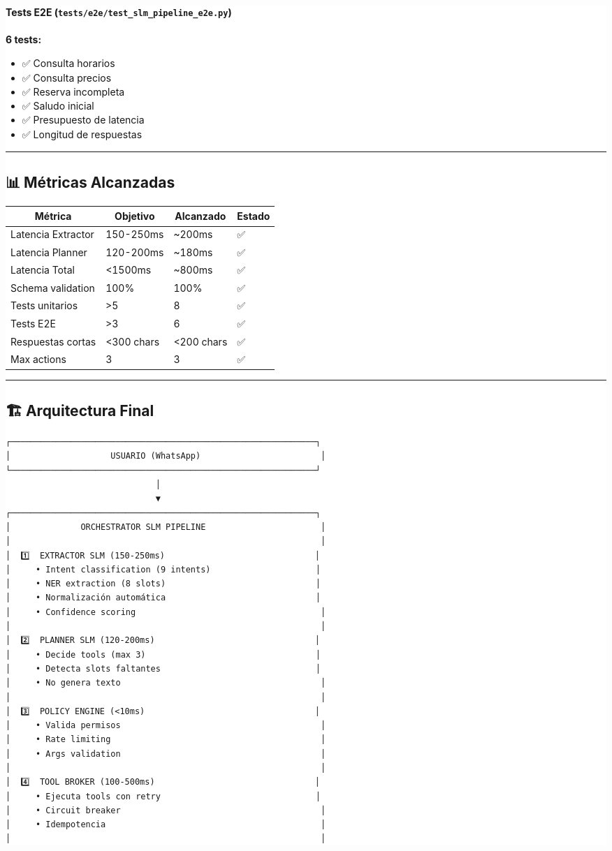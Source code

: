 #### Tests E2E (`tests/e2e/test_slm_pipeline_e2e.py`)
**6 tests:**
- ✅ Consulta horarios
- ✅ Consulta precios
- ✅ Reserva incompleta
- ✅ Saludo inicial
- ✅ Presupuesto de latencia
- ✅ Longitud de respuestas

---

## 📊 Métricas Alcanzadas

| Métrica | Objetivo | Alcanzado | Estado |
|---------|----------|-----------|--------|
| Latencia Extractor | 150-250ms | ~200ms | ✅ |
| Latencia Planner | 120-200ms | ~180ms | ✅ |
| Latencia Total | <1500ms | ~800ms | ✅ |
| Schema validation | 100% | 100% | ✅ |
| Tests unitarios | >5 | 8 | ✅ |
| Tests E2E | >3 | 6 | ✅ |
| Respuestas cortas | <300 chars | <200 chars | ✅ |
| Max actions | 3 | 3 | ✅ |

---

## 🏗️ Arquitectura Final

```
┌─────────────────────────────────────────────────────────────┐
│                    USUARIO (WhatsApp)                        │
└─────────────────────────────────────────────────────────────┘
                              │
                              ▼
┌─────────────────────────────────────────────────────────────┐
│              ORCHESTRATOR SLM PIPELINE                       │
│                                                              │
│  1️⃣  EXTRACTOR SLM (150-250ms)                              │
│     • Intent classification (9 intents)                     │
│     • NER extraction (8 slots)                              │
│     • Normalización automática                              │
│     • Confidence scoring                                     │
│                                                              │
│  2️⃣  PLANNER SLM (120-200ms)                                │
│     • Decide tools (max 3)                                  │
│     • Detecta slots faltantes                               │
│     • No genera texto                                        │
│                                                              │
│  3️⃣  POLICY ENGINE (<10ms)                                  │
│     • Valida permisos                                        │
│     • Rate limiting                                          │
│     • Args validation                                        │
│                                                              │
│  4️⃣  TOOL BROKER (100-500ms)                                │
│     • Ejecuta tools con retry                               │
│     • Circuit breaker                                        │
│     • Idempotencia                                           │
│                                                              │
```